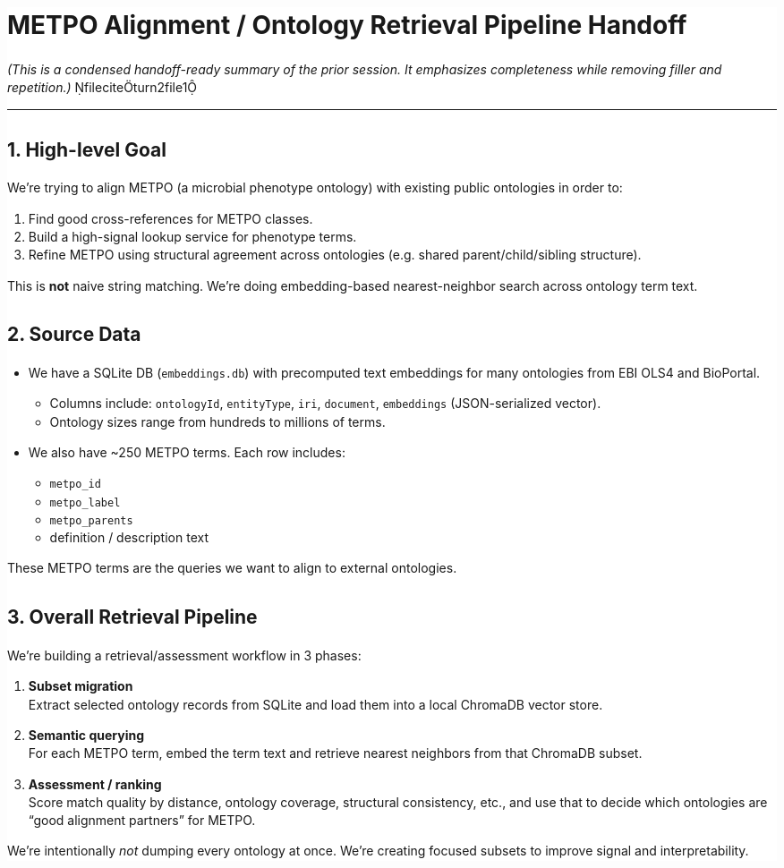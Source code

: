 # METPO Alignment / Ontology Retrieval Pipeline Handoff

*(This is a condensed handoff-ready summary of the prior session. It emphasizes completeness while removing filler and repetition.)* fileciteturn2file1

---

## 1. High-level Goal

We’re trying to align METPO (a microbial phenotype ontology) with existing public ontologies in order to:

1. Find good cross-references for METPO classes.
2. Build a high-signal lookup service for phenotype terms.
3. Refine METPO using structural agreement across ontologies (e.g. shared parent/child/sibling structure).

This is **not** naive string matching. We’re doing embedding-based nearest-neighbor search across ontology term text.


## 2. Source Data

- We have a SQLite DB (`embeddings.db`) with precomputed text embeddings for many ontologies from EBI OLS4 and BioPortal.
  - Columns include: `ontologyId`, `entityType`, `iri`, `document`, `embeddings` (JSON-serialized vector).
  - Ontology sizes range from hundreds to millions of terms.

- We also have ~250 METPO terms. Each row includes:
  - `metpo_id`
  - `metpo_label`
  - `metpo_parents`
  - definition / description text

These METPO terms are the queries we want to align to external ontologies.


## 3. Overall Retrieval Pipeline

We’re building a retrieval/assessment workflow in 3 phases:

1. **Subset migration**  
   Extract selected ontology records from SQLite and load them into a local ChromaDB vector store.

2. **Semantic querying**  
   For each METPO term, embed the term text and retrieve nearest neighbors from that ChromaDB subset.

3. **Assessment / ranking**  
   Score match quality by distance, ontology coverage, structural consistency, etc., and use that to decide which ontologies are “good alignment partners” for METPO.

We’re intentionally *not* dumping every ontology at once. We’re creating focused subsets to improve signal and interpretability.
